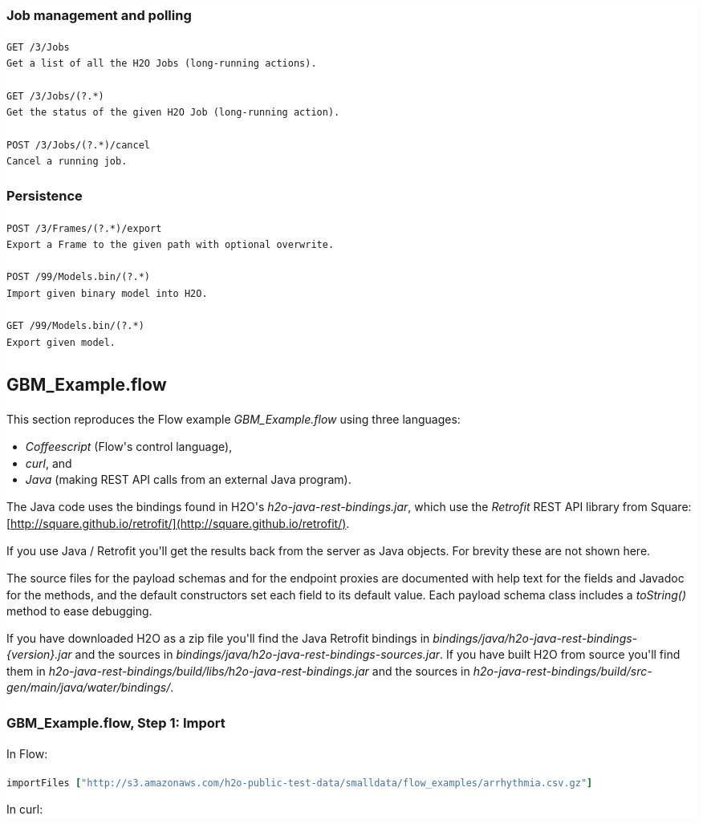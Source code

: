 ### Job management and polling

    GET /3/Jobs
    Get a list of all the H2O Jobs (long-running actions).
    
    GET /3/Jobs/(?.*)
    Get the status of the given H2O Job (long-running action).

    POST /3/Jobs/(?.*)/cancel
    Cancel a running job.
    
### Persistence

    POST /3/Frames/(?.*)/export
    Export a Frame to the given path with optional overwrite.
    
    POST /99/Models.bin/(?.*)
    Import given binary model into H2O.

    GET /99/Models.bin/(?.*)
    Export given model.

## GBM_Example.flow
This section reproduces the Flow example *GBM_Example.flow* using three languages:

 * *Coffeescript* (Flow's control language), 
 * *curl*, and 
 * *Java* (making REST API calls from an external Java program).

The Java code uses the bindings found in H2O's *h2o-java-rest-bindings.jar*, which use the *Retrofit* REST API library from Square: [http://square.github.io/retrofit/](http://square.github.io/retrofit/).  

If you use Java / Retrofit you'll get the results back from the server as Java objects.  For brevity these are not shown here.  

The source files for the payload schemas and for the endpoint proxies are documented with help text for the fields and Javadoc for the methods, and the default constructors set each field to its default value.  Each payload schema class includes a *toString()* method to ease debugging.

If you have downloaded H2O as a zip file you'll find the Java Retrofit bindings in *bindings/java/h2o-java-rest-bindings-{version}.jar* and the sources in *bindings/java/h2o-java-rest-bindings-sources.jar*.  If you have built H2O from source you'll find them in *h2o-java-rest-bindings/build/libs/h2o-java-rest-bindings.jar* and the sources in *h2o-java-rest-bindings/build/src-gen/main/java/water/bindings/*.

### GBM_Example.flow, Step 1: Import
In Flow:

```coffeescript
importFiles ["http://s3.amazonaws.com/h2o-public-test-data/smalldata/flow_examples/arrhythmia.csv.gz"]
```
    
In curl:
